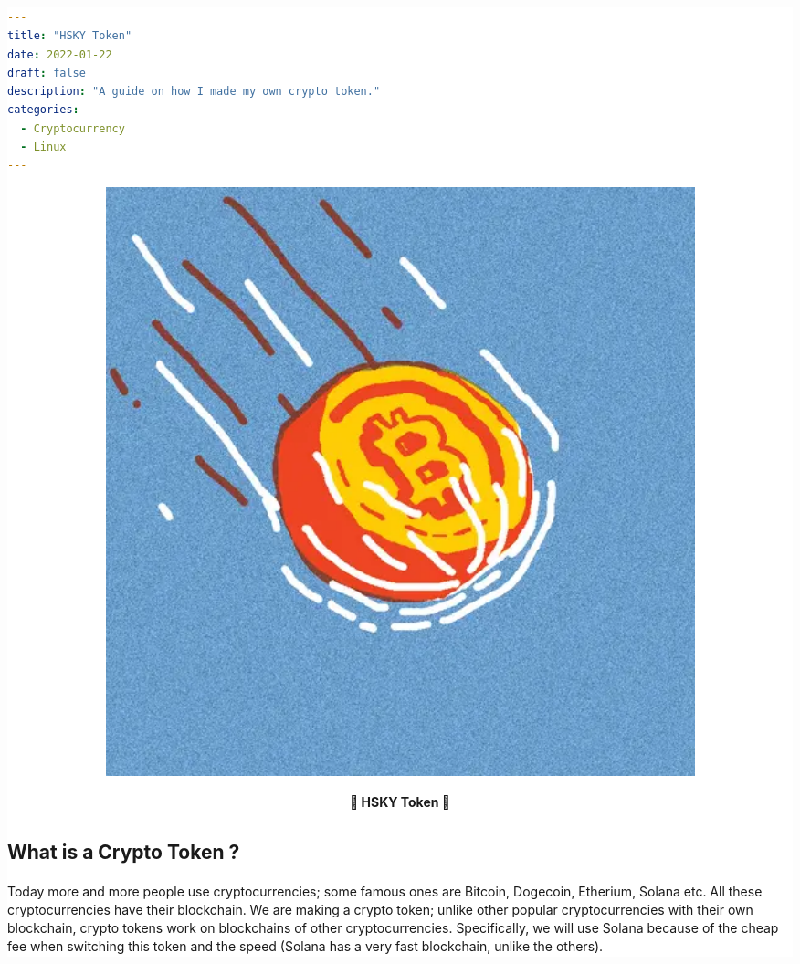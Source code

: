 ```yaml
---
title: "HSKY Token"
date: 2022-01-22 
draft: false
description: "A guide on how I made my own crypto token."
categories: 
  - Cryptocurrency
  - Linux
---
```



<p align="center">
  <img width="75%" src="btc.webp" />
</p>

<p align="center">
  <b>💸 HSKY Token 💸</b>
</p>


## What is a Crypto Token ?

Today more and more people use cryptocurrencies; some famous ones are Bitcoin, Dogecoin, Etherium, Solana etc. All these cryptocurrencies have their blockchain. We are making a crypto token; unlike other popular cryptocurrencies with their own blockchain, crypto tokens work on blockchains of other cryptocurrencies. Specifically, we will use Solana because of the cheap fee when switching this token and the speed (Solana has a very fast blockchain, unlike the others).
